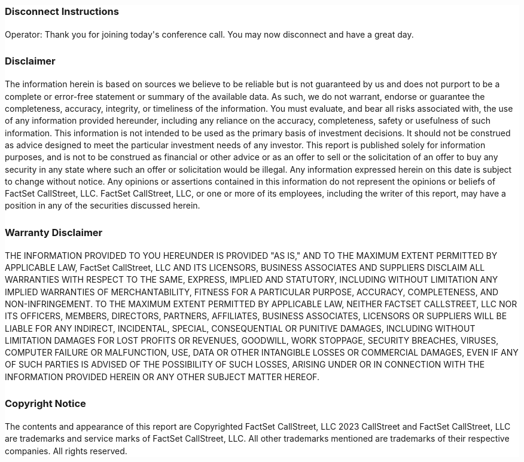 ### Disconnect Instructions
Operator: Thank you for joining today's conference call. You may now disconnect and have a great day.

### Disclaimer

The information herein is based on sources we believe to be reliable but is not guaranteed by us and does not purport to be a complete or error-free statement or summary of the available data. As such, we do not warrant, endorse or guarantee the completeness, accuracy, integrity, or timeliness of the information. You must evaluate, and bear all risks associated with, the use of any information provided hereunder, including any reliance on the accuracy, completeness, safety or usefulness of such information. This information is not intended to be used as the primary basis of investment decisions. It should not be construed as advice designed to meet the particular investment needs of any investor. This report is published solely for information purposes, and is not to be construed as financial or other advice or as an offer to sell or the solicitation of an offer to buy any security in any state where such an offer or solicitation would be illegal. Any information expressed herein on this date is subject to change without notice. Any opinions or assertions contained in this information do not represent the opinions or beliefs of FactSet CallStreet, LLC. FactSet CallStreet, LLC, or one or more of its employees, including the writer of this report, may have a position in any of the securities discussed herein.

### Warranty Disclaimer
THE INFORMATION PROVIDED TO YOU HEREUNDER IS PROVIDED "AS IS," AND TO THE MAXIMUM EXTENT PERMITTED BY APPLICABLE LAW, FactSet CallStreet, LLC AND ITS LICENSORS, BUSINESS ASSOCIATES AND SUPPLIERS DISCLAIM ALL WARRANTIES WITH RESPECT TO THE SAME, EXPRESS, IMPLIED AND STATUTORY, INCLUDING WITHOUT LIMITATION ANY IMPLIED WARRANTIES OF MERCHANTABILITY, FITNESS FOR A PARTICULAR PURPOSE, ACCURACY, COMPLETENESS, AND NON-INFRINGEMENT. TO THE MAXIMUM EXTENT PERMITTED BY APPLICABLE LAW, NEITHER FACTSET CALLSTREET, LLC NOR ITS OFFICERS, MEMBERS, DIRECTORS, PARTNERS, AFFILIATES, BUSINESS ASSOCIATES, LICENSORS OR SUPPLIERS WILL BE LIABLE FOR ANY INDIRECT, INCIDENTAL, SPECIAL, CONSEQUENTIAL OR PUNITIVE DAMAGES, INCLUDING WITHOUT LIMITATION DAMAGES FOR LOST PROFITS OR REVENUES, GOODWILL, WORK STOPPAGE, SECURITY BREACHES, VIRUSES, COMPUTER FAILURE OR MALFUNCTION, USE, DATA OR OTHER INTANGIBLE LOSSES OR COMMERCIAL DAMAGES, EVEN IF ANY OF SUCH PARTIES IS ADVISED OF THE POSSIBILITY OF SUCH LOSSES, ARISING UNDER OR IN CONNECTION WITH THE INFORMATION PROVIDED HEREIN OR ANY OTHER SUBJECT MATTER HEREOF.

### Copyright Notice
The contents and appearance of this report are Copyrighted FactSet CallStreet, LLC 2023 CallStreet and FactSet CallStreet, LLC are trademarks and service marks of FactSet CallStreet, LLC. All other trademarks mentioned are trademarks of their respective companies. All rights reserved.